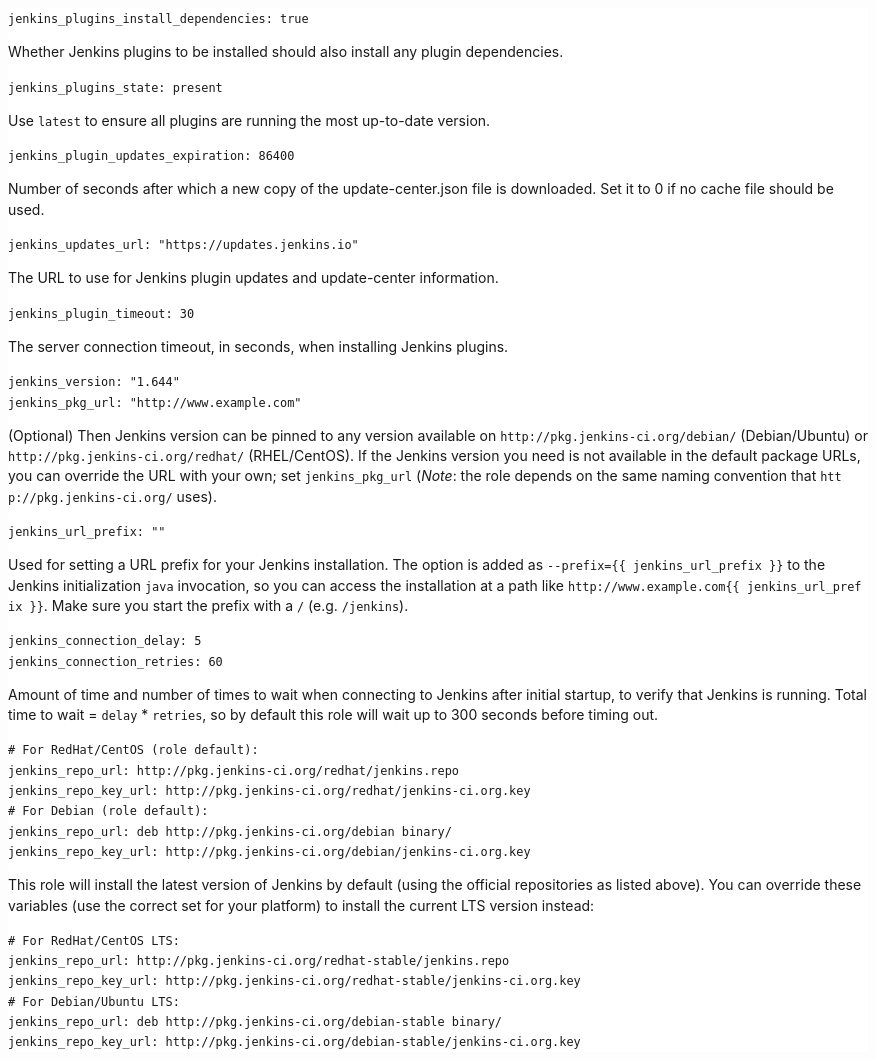     jenkins_plugins_install_dependencies: true

Whether Jenkins plugins to be installed should also install any plugin dependencies.

    jenkins_plugins_state: present

Use `latest` to ensure all plugins are running the most up-to-date version.

    jenkins_plugin_updates_expiration: 86400

Number of seconds after which a new copy of the update-center.json file is downloaded. Set it to 0 if no cache file should be used.

    jenkins_updates_url: "https://updates.jenkins.io"

The URL to use for Jenkins plugin updates and update-center information.

    jenkins_plugin_timeout: 30

The server connection timeout, in seconds, when installing Jenkins plugins.

    jenkins_version: "1.644"
    jenkins_pkg_url: "http://www.example.com"

(Optional) Then Jenkins version can be pinned to any version available on `http://pkg.jenkins-ci.org/debian/` (Debian/Ubuntu) or `http://pkg.jenkins-ci.org/redhat/` (RHEL/CentOS). If the Jenkins version you need is not available in the default package URLs, you can override the URL with your own; set `jenkins_pkg_url` (_Note_: the role depends on the same naming convention that `http://pkg.jenkins-ci.org/` uses).

    jenkins_url_prefix: ""

Used for setting a URL prefix for your Jenkins installation. The option is added as `--prefix={{ jenkins_url_prefix }}` to the Jenkins initialization `java` invocation, so you can access the installation at a path like `http://www.example.com{{ jenkins_url_prefix }}`. Make sure you start the prefix with a `/` (e.g. `/jenkins`).

    jenkins_connection_delay: 5
    jenkins_connection_retries: 60

Amount of time and number of times to wait when connecting to Jenkins after initial startup, to verify that Jenkins is running. Total time to wait = `delay` * `retries`, so by default this role will wait up to 300 seconds before timing out.

    # For RedHat/CentOS (role default):
    jenkins_repo_url: http://pkg.jenkins-ci.org/redhat/jenkins.repo
    jenkins_repo_key_url: http://pkg.jenkins-ci.org/redhat/jenkins-ci.org.key
    # For Debian (role default):
    jenkins_repo_url: deb http://pkg.jenkins-ci.org/debian binary/
    jenkins_repo_key_url: http://pkg.jenkins-ci.org/debian/jenkins-ci.org.key

This role will install the latest version of Jenkins by default (using the official repositories as listed above). You can override these variables (use the correct set for your platform) to install the current LTS version instead:

    # For RedHat/CentOS LTS:
    jenkins_repo_url: http://pkg.jenkins-ci.org/redhat-stable/jenkins.repo
    jenkins_repo_key_url: http://pkg.jenkins-ci.org/redhat-stable/jenkins-ci.org.key
    # For Debian/Ubuntu LTS:
    jenkins_repo_url: deb http://pkg.jenkins-ci.org/debian-stable binary/
    jenkins_repo_key_url: http://pkg.jenkins-ci.org/debian-stable/jenkins-ci.org.key
